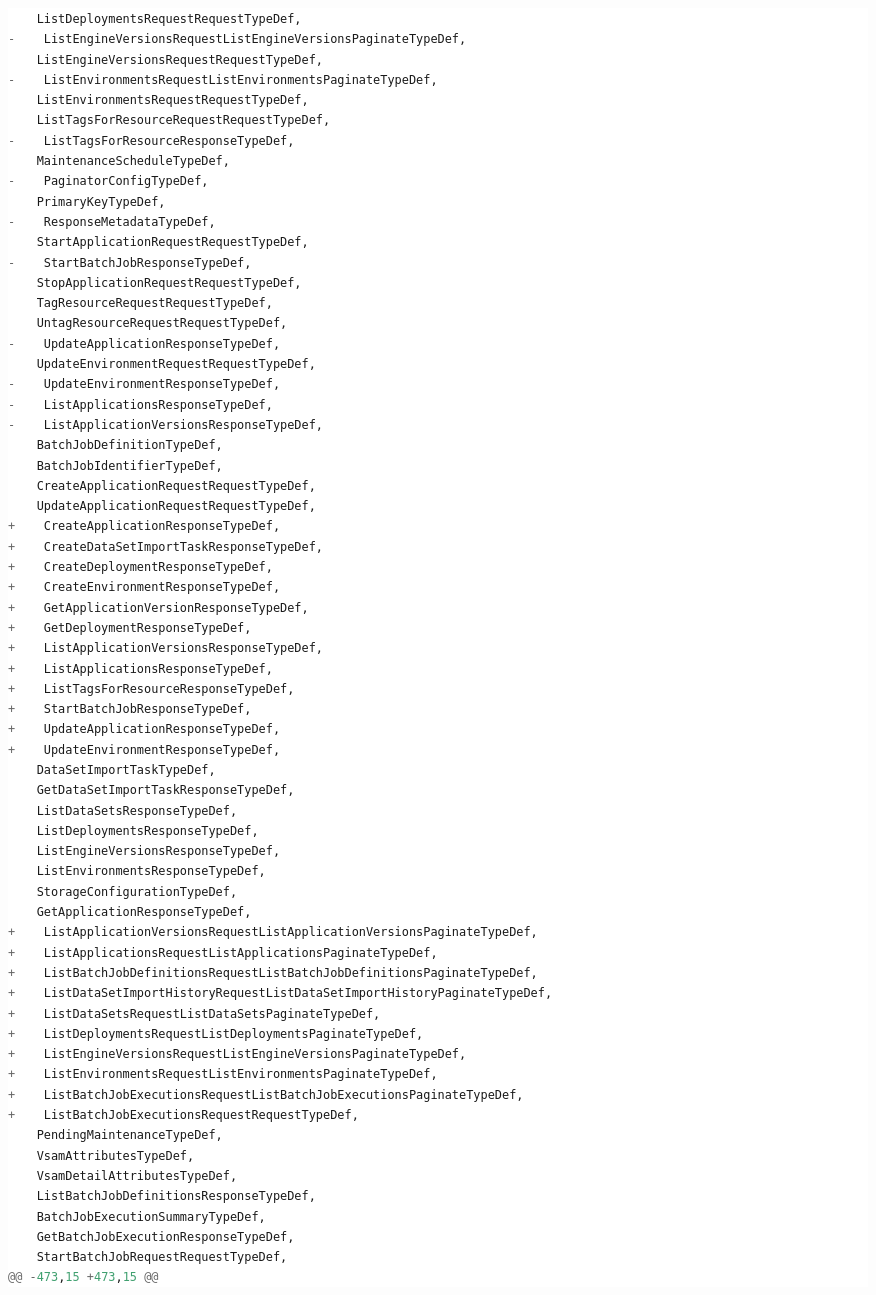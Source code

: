  ```python
     ListDeploymentsRequestRequestTypeDef,
-    ListEngineVersionsRequestListEngineVersionsPaginateTypeDef,
     ListEngineVersionsRequestRequestTypeDef,
-    ListEnvironmentsRequestListEnvironmentsPaginateTypeDef,
     ListEnvironmentsRequestRequestTypeDef,
     ListTagsForResourceRequestRequestTypeDef,
-    ListTagsForResourceResponseTypeDef,
     MaintenanceScheduleTypeDef,
-    PaginatorConfigTypeDef,
     PrimaryKeyTypeDef,
-    ResponseMetadataTypeDef,
     StartApplicationRequestRequestTypeDef,
-    StartBatchJobResponseTypeDef,
     StopApplicationRequestRequestTypeDef,
     TagResourceRequestRequestTypeDef,
     UntagResourceRequestRequestTypeDef,
-    UpdateApplicationResponseTypeDef,
     UpdateEnvironmentRequestRequestTypeDef,
-    UpdateEnvironmentResponseTypeDef,
-    ListApplicationsResponseTypeDef,
-    ListApplicationVersionsResponseTypeDef,
     BatchJobDefinitionTypeDef,
     BatchJobIdentifierTypeDef,
     CreateApplicationRequestRequestTypeDef,
     UpdateApplicationRequestRequestTypeDef,
+    CreateApplicationResponseTypeDef,
+    CreateDataSetImportTaskResponseTypeDef,
+    CreateDeploymentResponseTypeDef,
+    CreateEnvironmentResponseTypeDef,
+    GetApplicationVersionResponseTypeDef,
+    GetDeploymentResponseTypeDef,
+    ListApplicationVersionsResponseTypeDef,
+    ListApplicationsResponseTypeDef,
+    ListTagsForResourceResponseTypeDef,
+    StartBatchJobResponseTypeDef,
+    UpdateApplicationResponseTypeDef,
+    UpdateEnvironmentResponseTypeDef,
     DataSetImportTaskTypeDef,
     GetDataSetImportTaskResponseTypeDef,
     ListDataSetsResponseTypeDef,
     ListDeploymentsResponseTypeDef,
     ListEngineVersionsResponseTypeDef,
     ListEnvironmentsResponseTypeDef,
     StorageConfigurationTypeDef,
     GetApplicationResponseTypeDef,
+    ListApplicationVersionsRequestListApplicationVersionsPaginateTypeDef,
+    ListApplicationsRequestListApplicationsPaginateTypeDef,
+    ListBatchJobDefinitionsRequestListBatchJobDefinitionsPaginateTypeDef,
+    ListDataSetImportHistoryRequestListDataSetImportHistoryPaginateTypeDef,
+    ListDataSetsRequestListDataSetsPaginateTypeDef,
+    ListDeploymentsRequestListDeploymentsPaginateTypeDef,
+    ListEngineVersionsRequestListEngineVersionsPaginateTypeDef,
+    ListEnvironmentsRequestListEnvironmentsPaginateTypeDef,
+    ListBatchJobExecutionsRequestListBatchJobExecutionsPaginateTypeDef,
+    ListBatchJobExecutionsRequestRequestTypeDef,
     PendingMaintenanceTypeDef,
     VsamAttributesTypeDef,
     VsamDetailAttributesTypeDef,
     ListBatchJobDefinitionsResponseTypeDef,
     BatchJobExecutionSummaryTypeDef,
     GetBatchJobExecutionResponseTypeDef,
     StartBatchJobRequestRequestTypeDef,
@@ -473,15 +473,15 @@
 ```